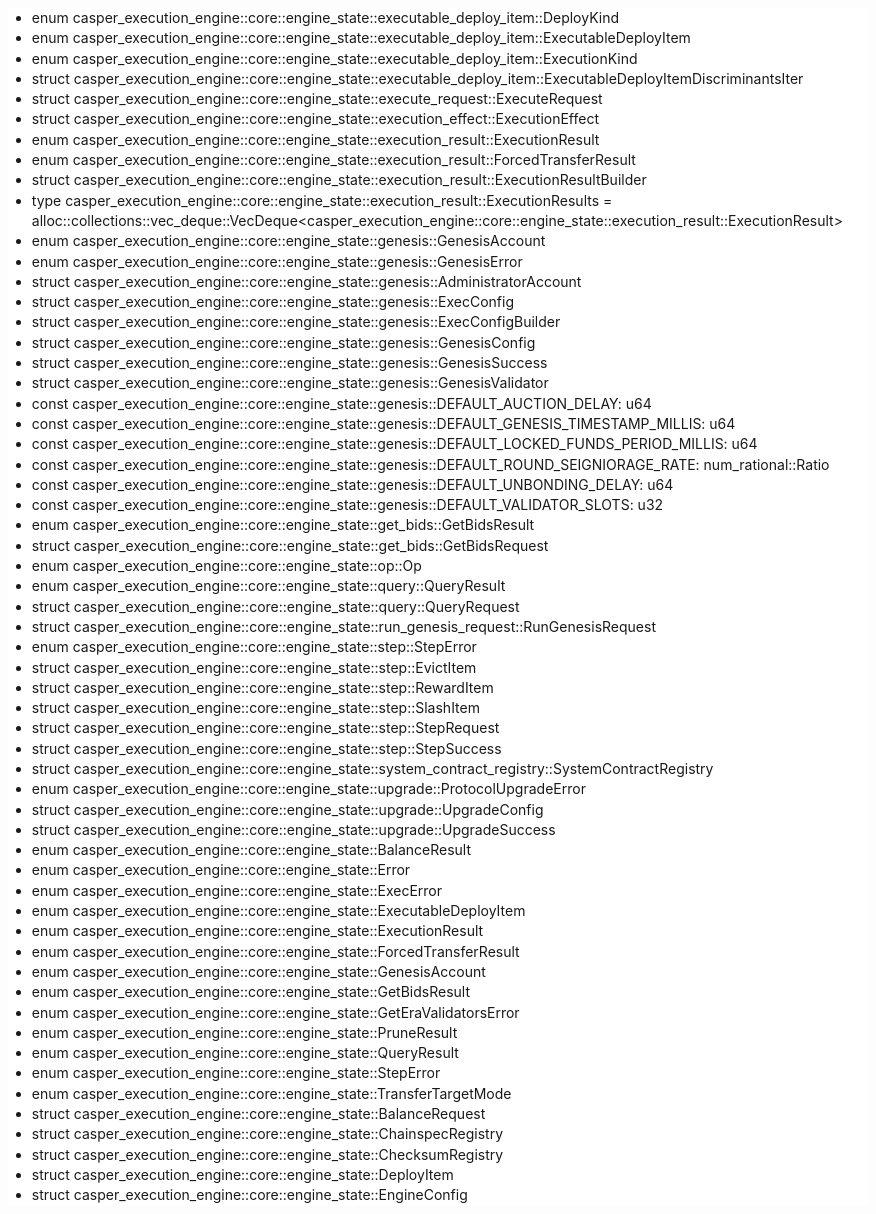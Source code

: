 - enum casper_execution_engine::core::engine_state::executable_deploy_item::DeployKind
- enum casper_execution_engine::core::engine_state::executable_deploy_item::ExecutableDeployItem
- enum casper_execution_engine::core::engine_state::executable_deploy_item::ExecutionKind
- struct casper_execution_engine::core::engine_state::executable_deploy_item::ExecutableDeployItemDiscriminantsIter
- struct casper_execution_engine::core::engine_state::execute_request::ExecuteRequest
- struct casper_execution_engine::core::engine_state::execution_effect::ExecutionEffect
- enum casper_execution_engine::core::engine_state::execution_result::ExecutionResult
- enum casper_execution_engine::core::engine_state::execution_result::ForcedTransferResult
- struct casper_execution_engine::core::engine_state::execution_result::ExecutionResultBuilder
- type casper_execution_engine::core::engine_state::execution_result::ExecutionResults = alloc::collections::vec_deque::VecDeque<casper_execution_engine::core::engine_state::execution_result::ExecutionResult>
- enum casper_execution_engine::core::engine_state::genesis::GenesisAccount
- enum casper_execution_engine::core::engine_state::genesis::GenesisError
- struct casper_execution_engine::core::engine_state::genesis::AdministratorAccount
- struct casper_execution_engine::core::engine_state::genesis::ExecConfig
- struct casper_execution_engine::core::engine_state::genesis::ExecConfigBuilder
- struct casper_execution_engine::core::engine_state::genesis::GenesisConfig
- struct casper_execution_engine::core::engine_state::genesis::GenesisSuccess
- struct casper_execution_engine::core::engine_state::genesis::GenesisValidator
- const casper_execution_engine::core::engine_state::genesis::DEFAULT_AUCTION_DELAY: u64
- const casper_execution_engine::core::engine_state::genesis::DEFAULT_GENESIS_TIMESTAMP_MILLIS: u64
- const casper_execution_engine::core::engine_state::genesis::DEFAULT_LOCKED_FUNDS_PERIOD_MILLIS: u64
- const casper_execution_engine::core::engine_state::genesis::DEFAULT_ROUND_SEIGNIORAGE_RATE: num_rational::Ratio<u64>
- const casper_execution_engine::core::engine_state::genesis::DEFAULT_UNBONDING_DELAY: u64
- const casper_execution_engine::core::engine_state::genesis::DEFAULT_VALIDATOR_SLOTS: u32
- enum casper_execution_engine::core::engine_state::get_bids::GetBidsResult
- struct casper_execution_engine::core::engine_state::get_bids::GetBidsRequest
- enum casper_execution_engine::core::engine_state::op::Op
- enum casper_execution_engine::core::engine_state::query::QueryResult
- struct casper_execution_engine::core::engine_state::query::QueryRequest
- struct casper_execution_engine::core::engine_state::run_genesis_request::RunGenesisRequest
- enum casper_execution_engine::core::engine_state::step::StepError
- struct casper_execution_engine::core::engine_state::step::EvictItem
- struct casper_execution_engine::core::engine_state::step::RewardItem
- struct casper_execution_engine::core::engine_state::step::SlashItem
- struct casper_execution_engine::core::engine_state::step::StepRequest
- struct casper_execution_engine::core::engine_state::step::StepSuccess
- struct casper_execution_engine::core::engine_state::system_contract_registry::SystemContractRegistry
- enum casper_execution_engine::core::engine_state::upgrade::ProtocolUpgradeError
- struct casper_execution_engine::core::engine_state::upgrade::UpgradeConfig
- struct casper_execution_engine::core::engine_state::upgrade::UpgradeSuccess
- enum casper_execution_engine::core::engine_state::BalanceResult
- enum casper_execution_engine::core::engine_state::Error
- enum casper_execution_engine::core::engine_state::ExecError
- enum casper_execution_engine::core::engine_state::ExecutableDeployItem
- enum casper_execution_engine::core::engine_state::ExecutionResult
- enum casper_execution_engine::core::engine_state::ForcedTransferResult
- enum casper_execution_engine::core::engine_state::GenesisAccount
- enum casper_execution_engine::core::engine_state::GetBidsResult
- enum casper_execution_engine::core::engine_state::GetEraValidatorsError
- enum casper_execution_engine::core::engine_state::PruneResult
- enum casper_execution_engine::core::engine_state::QueryResult
- enum casper_execution_engine::core::engine_state::StepError
- enum casper_execution_engine::core::engine_state::TransferTargetMode
- struct casper_execution_engine::core::engine_state::BalanceRequest
- struct casper_execution_engine::core::engine_state::ChainspecRegistry
- struct casper_execution_engine::core::engine_state::ChecksumRegistry
- struct casper_execution_engine::core::engine_state::DeployItem
- struct casper_execution_engine::core::engine_state::EngineConfig